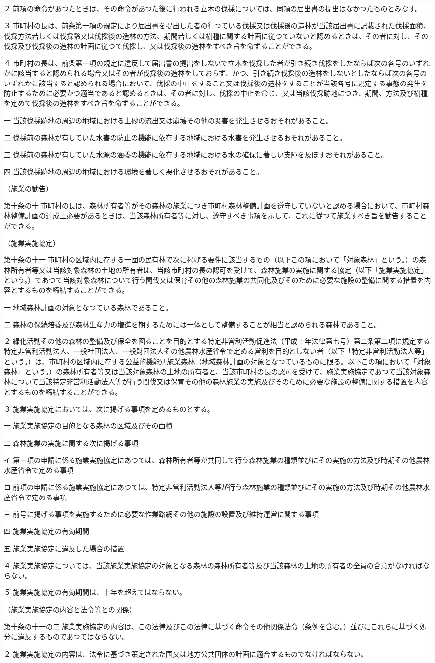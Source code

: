２ 前項の命令があつたときは、その命令があつた後に行われる立木の伐採については、同項の届出書の提出はなかつたものとみなす。

３ 市町村の長は、前条第一項の規定により届出書を提出した者の行つている伐採又は伐採後の造林が当該届出書に記載された伐採面積、伐採方法若しくは伐採齢又は伐採後の造林の方法、期間若しくは樹種に関する計画に従つていないと認めるときは、その者に対し、その伐採及び伐採後の造林の計画に従つて伐採し、又は伐採後の造林をすべき旨を命ずることができる。

４ 市町村の長は、前条第一項の規定に違反して届出書の提出をしないで立木を伐採した者が引き続き伐採をしたならば次の各号のいずれかに該当すると認められる場合又はその者が伐採後の造林をしておらず、かつ、引き続き伐採後の造林をしないとしたならば次の各号のいずれかに該当すると認められる場合において、伐採の中止をすること又は伐採後の造林をすることが当該各号に規定する事態の発生を防止するために必要かつ適当であると認めるときは、その者に対し、伐採の中止を命じ、又は当該伐採跡地につき、期間、方法及び樹種を定めて伐採後の造林をすべき旨を命ずることができる。

一 当該伐採跡地の周辺の地域における土砂の流出又は崩壊その他の災害を発生させるおそれがあること。

二 伐採前の森林が有していた水害の防止の機能に依存する地域における水害を発生させるおそれがあること。

三 伐採前の森林が有していた水源の涵養の機能に依存する地域における水の確保に著しい支障を及ぼすおそれがあること。

四 当該伐採跡地の周辺の地域における環境を著しく悪化させるおそれがあること。

（施業の勧告）

第十条の十 市町村の長は、森林所有者等がその森林の施業につき市町村森林整備計画を遵守していないと認める場合において、市町村森林整備計画の達成上必要があるときは、当該森林所有者等に対し、遵守すべき事項を示して、これに従つて施業すべき旨を勧告することができる。

（施業実施協定）

第十条の十一 市町村の区域内に存する一団の民有林で次に掲げる要件に該当するもの（以下この項において「対象森林」という。）の森林所有者等又は当該対象森林の土地の所有者は、当該市町村の長の認可を受けて、森林施業の実施に関する協定（以下「施業実施協定」という。）であつて当該対象森林について行う間伐又は保育その他の森林施業の共同化及びそのために必要な施設の整備に関する措置を内容とするものを締結することができる。

一 地域森林計画の対象となつている森林であること。

二 森林の保続培養及び森林生産力の増進を期するためには一体として整備することが相当と認められる森林であること。

２ 緑化活動その他の森林の整備及び保全を図ることを目的とする特定非営利活動促進法（平成十年法律第七号）第二条第二項に規定する特定非営利活動法人、一般社団法人、一般財団法人その他農林水産省令で定める営利を目的としない者（以下「特定非営利活動法人等」という。）は、市町村の区域内に存する公益的機能別施業森林（地域森林計画の対象となつているものに限る。以下この項において「対象森林」という。）の森林所有者等又は当該対象森林の土地の所有者と、当該市町村の長の認可を受けて、施業実施協定であつて当該対象森林について当該特定非営利活動法人等が行う間伐又は保育その他の森林施業の実施及びそのために必要な施設の整備に関する措置を内容とするものを締結することができる。

３ 施業実施協定においては、次に掲げる事項を定めるものとする。

一 施業実施協定の目的となる森林の区域及びその面積

二 森林施業の実施に関する次に掲げる事項

イ 第一項の申請に係る施業実施協定にあつては、森林所有者等が共同して行う森林施業の種類並びにその実施の方法及び時期その他農林水産省令で定める事項

ロ 前項の申請に係る施業実施協定にあつては、特定非営利活動法人等が行う森林施業の種類並びにその実施の方法及び時期その他農林水産省令で定める事項

三 前号に掲げる事項を実施するために必要な作業路網その他の施設の設置及び維持運営に関する事項

四 施業実施協定の有効期間

五 施業実施協定に違反した場合の措置

４ 施業実施協定については、当該施業実施協定の対象となる森林の森林所有者等及び当該森林の土地の所有者の全員の合意がなければならない。

５ 施業実施協定の有効期間は、十年を超えてはならない。

（施業実施協定の内容と法令等との関係）

第十条の十一の二 施業実施協定の内容は、この法律及びこの法律に基づく命令その他関係法令（条例を含む。）並びにこれらに基づく処分に違反するものであつてはならない。

２ 施業実施協定の内容は、法令に基づき策定された国又は地方公共団体の計画に適合するものでなければならない。
